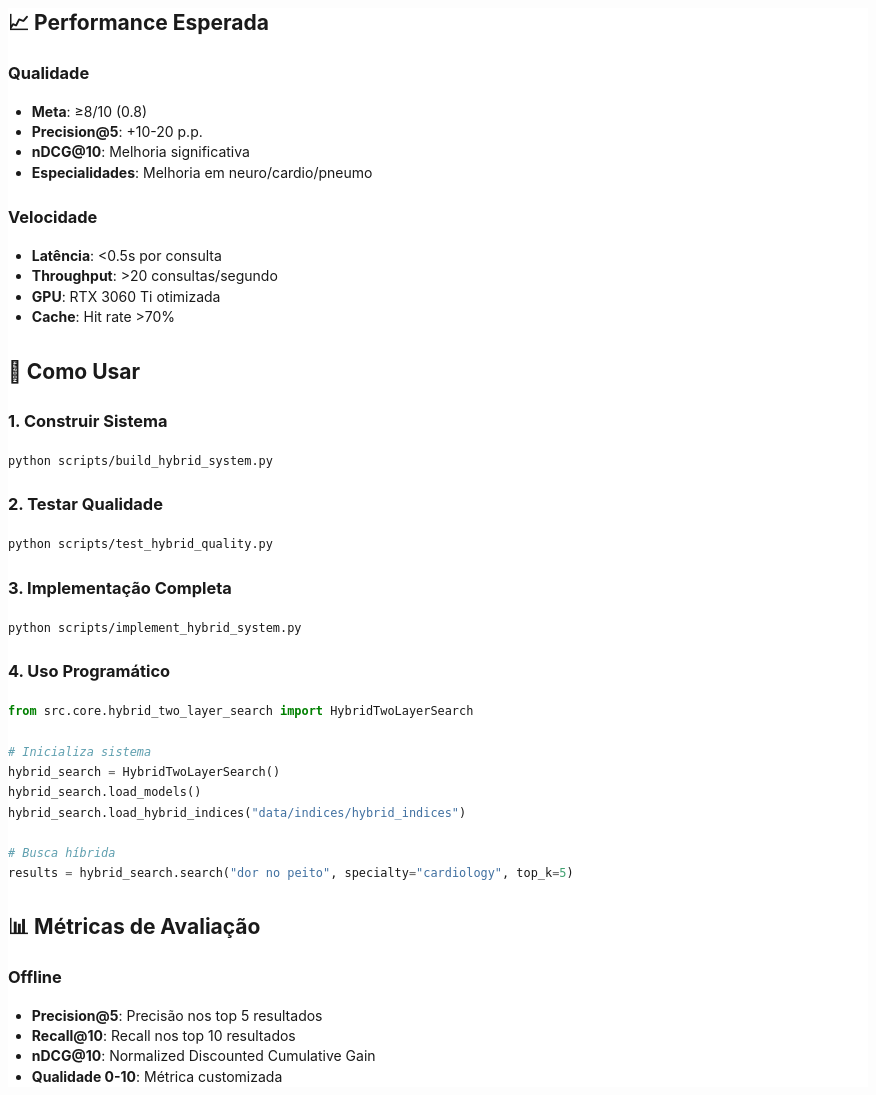 ## 📈 **Performance Esperada**

### **Qualidade**
- **Meta**: ≥8/10 (0.8)
- **Precision@5**: +10-20 p.p.
- **nDCG@10**: Melhoria significativa
- **Especialidades**: Melhoria em neuro/cardio/pneumo

### **Velocidade**
- **Latência**: <0.5s por consulta
- **Throughput**: >20 consultas/segundo
- **GPU**: RTX 3060 Ti otimizada
- **Cache**: Hit rate >70%

## 🚀 **Como Usar**

### **1. Construir Sistema**
```bash
python scripts/build_hybrid_system.py
```

### **2. Testar Qualidade**
```bash
python scripts/test_hybrid_quality.py
```

### **3. Implementação Completa**
```bash
python scripts/implement_hybrid_system.py
```

### **4. Uso Programático**
```python
from src.core.hybrid_two_layer_search import HybridTwoLayerSearch

# Inicializa sistema
hybrid_search = HybridTwoLayerSearch()
hybrid_search.load_models()
hybrid_search.load_hybrid_indices("data/indices/hybrid_indices")

# Busca híbrida
results = hybrid_search.search("dor no peito", specialty="cardiology", top_k=5)
```

## 📊 **Métricas de Avaliação**

### **Offline**
- **Precision@5**: Precisão nos top 5 resultados
- **Recall@10**: Recall nos top 10 resultados
- **nDCG@10**: Normalized Discounted Cumulative Gain
- **Qualidade 0-10**: Métrica customizada
